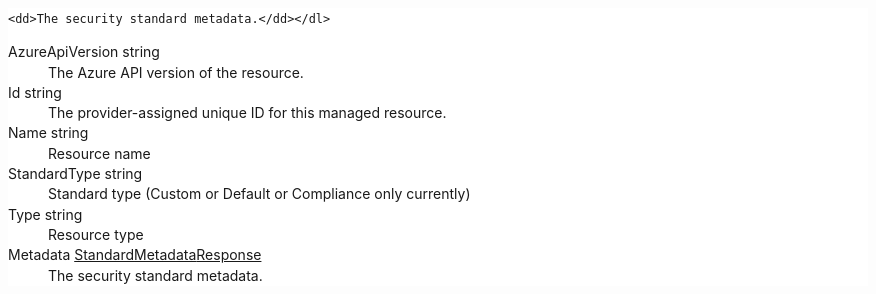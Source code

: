     <dd>The security standard metadata.</dd></dl>
</pulumi-choosable>
</div>

<div>
<pulumi-choosable type="language" values="go">
<dl class="resources-properties"><dt class="property-"
            title="">
        <span id="azureapiversion_go">
<a data-swiftype-name="resource-property" data-swiftype-type="text" href="#azureapiversion_go" style="color: inherit; text-decoration: inherit;">Azure<wbr>Api<wbr>Version</a>
</span>
        <span class="property-indicator"></span>
        <span class="property-type">string</span>
    </dt>
    <dd>The Azure API version of the resource.</dd><dt class="property-"
            title="">
        <span id="id_go">
<a data-swiftype-name="resource-property" data-swiftype-type="text" href="#id_go" style="color: inherit; text-decoration: inherit;">Id</a>
</span>
        <span class="property-indicator"></span>
        <span class="property-type">string</span>
    </dt>
    <dd>The provider-assigned unique ID for this managed resource.</dd><dt class="property-"
            title="">
        <span id="name_go">
<a data-swiftype-name="resource-property" data-swiftype-type="text" href="#name_go" style="color: inherit; text-decoration: inherit;">Name</a>
</span>
        <span class="property-indicator"></span>
        <span class="property-type">string</span>
    </dt>
    <dd>Resource name</dd><dt class="property-"
            title="">
        <span id="standardtype_go">
<a data-swiftype-name="resource-property" data-swiftype-type="text" href="#standardtype_go" style="color: inherit; text-decoration: inherit;">Standard<wbr>Type</a>
</span>
        <span class="property-indicator"></span>
        <span class="property-type">string</span>
    </dt>
    <dd>Standard type (Custom or Default or Compliance only currently)</dd><dt class="property-"
            title="">
        <span id="type_go">
<a data-swiftype-name="resource-property" data-swiftype-type="text" href="#type_go" style="color: inherit; text-decoration: inherit;">Type</a>
</span>
        <span class="property-indicator"></span>
        <span class="property-type">string</span>
    </dt>
    <dd>Resource type</dd><dt class="property-"
            title="">
        <span id="metadata_go">
<a data-swiftype-name="resource-property" data-swiftype-type="text" href="#metadata_go" style="color: inherit; text-decoration: inherit;">Metadata</a>
</span>
        <span class="property-indicator"></span>
        <span class="property-type"><a href="#standardmetadataresponse">Standard<wbr>Metadata<wbr>Response</a></span>
    </dt>
    <dd>The security standard metadata.</dd></dl>
</pulumi-choosable>
</div>